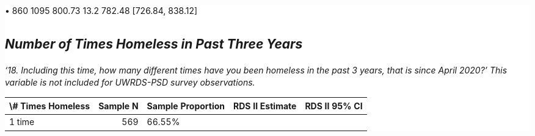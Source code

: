 <tr>
<td style="text-align:left;">
•
</td>
<td style="text-align:right;">
860
</td>
<td style="text-align:right;">
1095
</td>
<td style="text-align:right;">
800.73
</td>
<td style="text-align:right;">
13.2
</td>
<td style="text-align:right;">
782.48
</td>
<td style="text-align:left;">
[726.84, 838.12]
</td>
</tr>
</tbody>
</table>

## *Number of Times Homeless in Past Three Years*

*‘18. Including this time, how many different times have you been
homeless in the past 3 years, that is since April 2020?’ This variable
is not included for UWRDS-PSD survey observations.*

<table class="table table-striped" style="margin-left: auto; margin-right: auto;">
<thead>
<tr>
<th style="text-align:left;">
\# Times Homeless
</th>
<th style="text-align:right;">
Sample N
</th>
<th style="text-align:left;">
Sample Proportion
</th>
<th style="text-align:left;">
RDS II Estimate
</th>
<th style="text-align:left;">
RDS II 95% CI
</th>
</tr>
</thead>
<tbody>
<tr>
<td style="text-align:left;">
1 time
</td>
<td style="text-align:right;">
569
</td>
<td style="text-align:left;">
66.55%
</td>
<td style="text-align:left;">